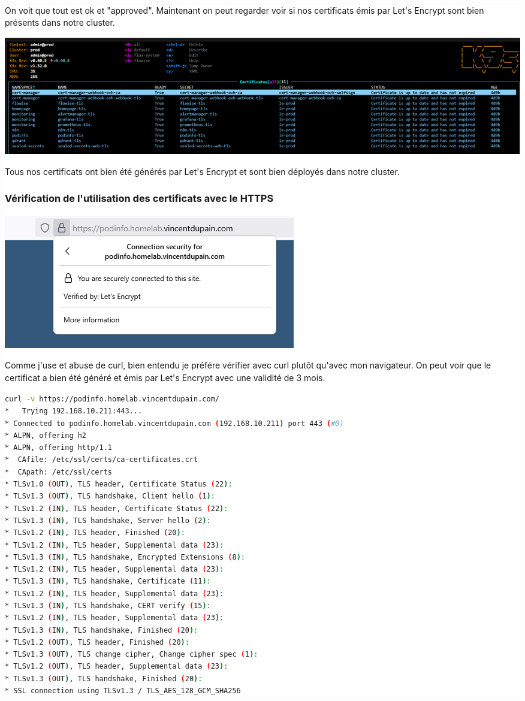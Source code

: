 On voit que tout est ok et "approved". Maintenant on peut regarder voir si nos certificats émis par Let's Encrypt sont bien présents dans notre cluster.

![Certificate](images/k8s-certificate.png)

Tous nos certificats ont bien été générés par Let's Encrypt et sont bien déployés dans notre cluster.

### Vérification de l'utilisation des certificats avec le HTTPS

![Connection sécurisée en tls](images/tls-connection-1.png)

Comme j'use et abuse de curl, bien entendu je préfére vérifier avec curl plutôt qu'avec mon navigateur.
On peut voir que le certificat a bien été généré et émis par Let's Encrypt avec une validité de 3 mois.

```sh
curl -v https://podinfo.homelab.vincentdupain.com/
*   Trying 192.168.10.211:443...
* Connected to podinfo.homelab.vincentdupain.com (192.168.10.211) port 443 (#0)
* ALPN, offering h2
* ALPN, offering http/1.1
*  CAfile: /etc/ssl/certs/ca-certificates.crt
*  CApath: /etc/ssl/certs
* TLSv1.0 (OUT), TLS header, Certificate Status (22):
* TLSv1.3 (OUT), TLS handshake, Client hello (1):
* TLSv1.2 (IN), TLS header, Certificate Status (22):
* TLSv1.3 (IN), TLS handshake, Server hello (2):
* TLSv1.2 (IN), TLS header, Finished (20):
* TLSv1.2 (IN), TLS header, Supplemental data (23):
* TLSv1.3 (IN), TLS handshake, Encrypted Extensions (8):
* TLSv1.2 (IN), TLS header, Supplemental data (23):
* TLSv1.3 (IN), TLS handshake, Certificate (11):
* TLSv1.2 (IN), TLS header, Supplemental data (23):
* TLSv1.3 (IN), TLS handshake, CERT verify (15):
* TLSv1.2 (IN), TLS header, Supplemental data (23):
* TLSv1.3 (IN), TLS handshake, Finished (20):
* TLSv1.2 (OUT), TLS header, Finished (20):
* TLSv1.3 (OUT), TLS change cipher, Change cipher spec (1):
* TLSv1.2 (OUT), TLS header, Supplemental data (23):
* TLSv1.3 (OUT), TLS handshake, Finished (20):
* SSL connection using TLSv1.3 / TLS_AES_128_GCM_SHA256
```